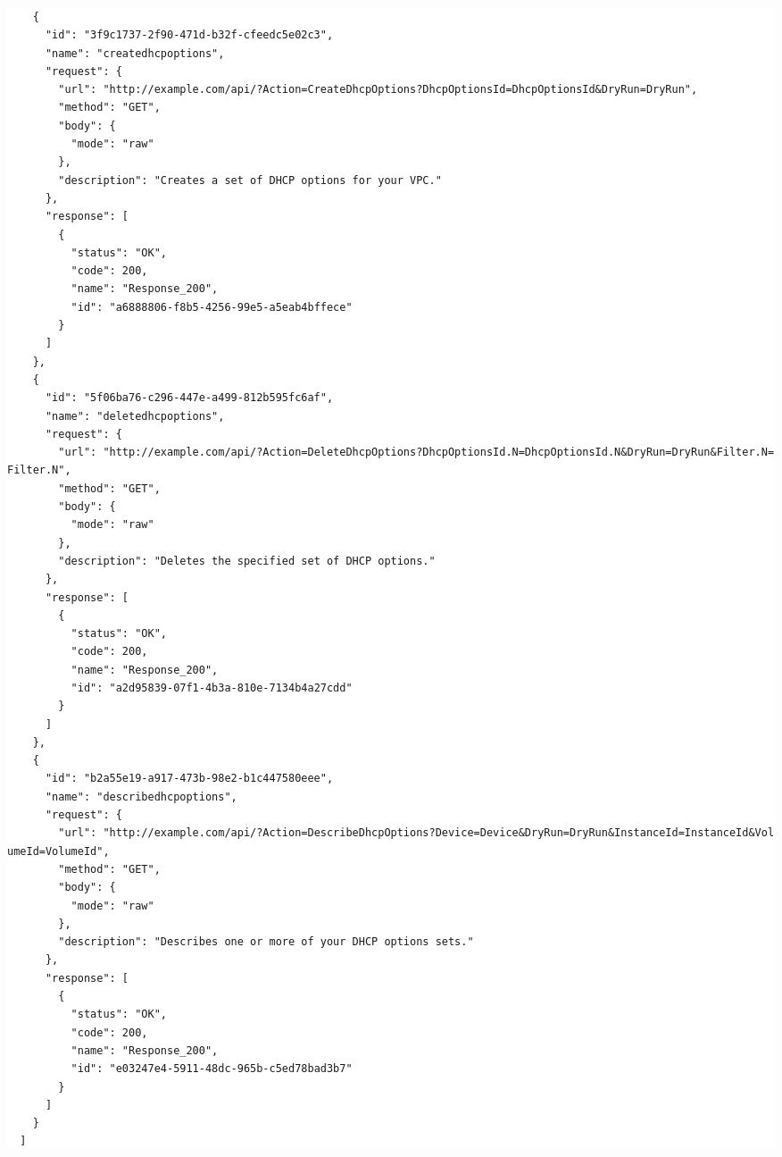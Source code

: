         {
          "id": "3f9c1737-2f90-471d-b32f-cfeedc5e02c3",
          "name": "createdhcpoptions",
          "request": {
            "url": "http://example.com/api/?Action=CreateDhcpOptions?DhcpOptionsId=DhcpOptionsId&DryRun=DryRun",
            "method": "GET",
            "body": {
              "mode": "raw"
            },
            "description": "Creates a set of DHCP options for your VPC."
          },
          "response": [
            {
              "status": "OK",
              "code": 200,
              "name": "Response_200",
              "id": "a6888806-f8b5-4256-99e5-a5eab4bffece"
            }
          ]
        },
        {
          "id": "5f06ba76-c296-447e-a499-812b595fc6af",
          "name": "deletedhcpoptions",
          "request": {
            "url": "http://example.com/api/?Action=DeleteDhcpOptions?DhcpOptionsId.N=DhcpOptionsId.N&DryRun=DryRun&Filter.N=Filter.N",
            "method": "GET",
            "body": {
              "mode": "raw"
            },
            "description": "Deletes the specified set of DHCP options."
          },
          "response": [
            {
              "status": "OK",
              "code": 200,
              "name": "Response_200",
              "id": "a2d95839-07f1-4b3a-810e-7134b4a27cdd"
            }
          ]
        },
        {
          "id": "b2a55e19-a917-473b-98e2-b1c447580eee",
          "name": "describedhcpoptions",
          "request": {
            "url": "http://example.com/api/?Action=DescribeDhcpOptions?Device=Device&DryRun=DryRun&InstanceId=InstanceId&VolumeId=VolumeId",
            "method": "GET",
            "body": {
              "mode": "raw"
            },
            "description": "Describes one or more of your DHCP options sets."
          },
          "response": [
            {
              "status": "OK",
              "code": 200,
              "name": "Response_200",
              "id": "e03247e4-5911-48dc-965b-c5ed78bad3b7"
            }
          ]
        }
      ]